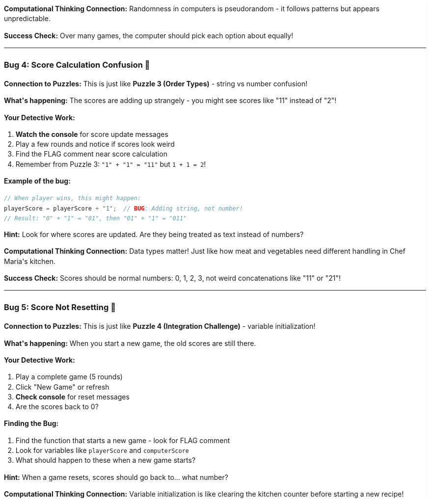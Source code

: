 **Computational Thinking Connection:** Randomness in computers is pseudorandom - it follows patterns but appears unpredictable.

**Success Check:** Over many games, the computer should pick each option about equally!

---

### Bug 4: Score Calculation Confusion 🔢
**Connection to Puzzles:** This is just like **Puzzle 3 (Order Types)** - string vs number confusion!

**What's happening:** The scores are adding up strangely - you might see scores like "11" instead of "2"!

**Your Detective Work:**
1. **Watch the console** for score update messages
2. Play a few rounds and notice if scores look weird
3. Find the FLAG comment near score calculation
4. Remember from Puzzle 3: `"1" + "1" = "11"` but `1 + 1 = 2`!

**Example of the bug:**
```javascript
// When player wins, this might happen:
playerScore = playerScore + "1";  // BUG: Adding string, not number!
// Result: "0" + "1" = "01", then "01" + "1" = "011"
```

**Hint:** Look for where scores are updated. Are they being treated as text instead of numbers?

**Computational Thinking Connection:** Data types matter! Just like how meat and vegetables need different handling in Chef Maria's kitchen.

**Success Check:** Scores should be normal numbers: 0, 1, 2, 3, not weird concatenations like "11" or "21"!

---

### Bug 5: Score Not Resetting 🔄
**Connection to Puzzles:** This is just like **Puzzle 4 (Integration Challenge)** - variable initialization!

**What's happening:** When you start a new game, the old scores are still there.

**Your Detective Work:**
1. Play a complete game (5 rounds)
2. Click "New Game" or refresh
3. **Check console** for reset messages
4. Are the scores back to 0?

**Finding the Bug:**
1. Find the function that starts a new game - look for FLAG comment
2. Look for variables like `playerScore` and `computerScore`
3. What should happen to these when a new game starts?

**Hint:** When a game resets, scores should go back to... what number?

**Computational Thinking Connection:** Variable initialization is like clearing the kitchen counter before starting a new recipe!
